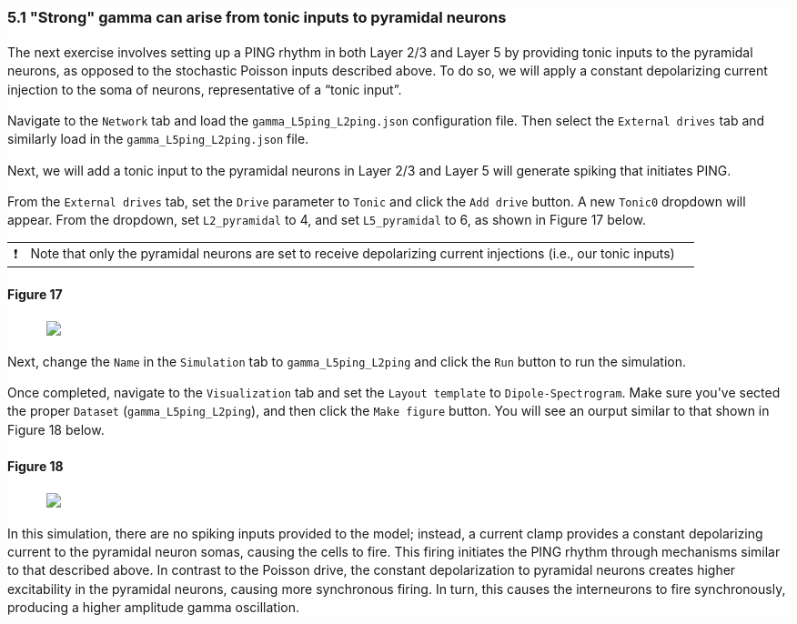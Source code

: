 ### 5.1 "Strong" gamma can arise from tonic inputs to pyramidal neurons

The next exercise involves setting up a PING rhythm in both Layer 2/3 and Layer 5 by providing tonic inputs to the pyramidal neurons, as opposed to the stochastic Poisson inputs described above. To do so, we will apply a constant depolarizing current injection to the soma of neurons, representative of a “tonic input”.

Navigate to the `Network` tab and load the `gamma_L5ping_L2ping.json` configuration file. Then select the `External drives` tab and similarly load in the `gamma_L5ping_L2ping.json` file. 

Next, we will add a tonic input to the pyramidal neurons in Layer 2/3 and Layer 5 will generate spiking that initiates PING. 

From the `External drives` tab, set the `Drive` parameter to `Tonic` and click the `Add drive` button. A new `Tonic0` dropdown will appear. From the dropdown, set `L2_pyramidal` to 4, and set `L5_pyramidal` to 6, as shown in Figure 17 below.

<div class="callout">
  <table class="callout-table">
    <tr>
      <td class="emoji-cell">&#10071;</td>
      <td class="text-cell">
        Note that only the pyramidal neurons are set to receive depolarizing current injections (i.e., our tonic inputs)
    </td>
      <td class="emoji-cell"> </td>
    </tr>
  </table>
</div>

#### Figure 17

<div style="display:block; width:90%; max-width:800px; margin: 0 auto;">

![](images/gamma_fig_17.png)

</div>

Next, change the `Name` in the `Simulation` tab to `gamma_L5ping_L2ping` and click the `Run` button to run the simulation. 

Once completed, navigate to the `Visualization` tab and set the `Layout template` to `Dipole-Spectrogram`. Make sure you've sected the proper `Dataset` (`gamma_L5ping_L2ping`), and then click the `Make figure` button. You will see an ourput similar to that shown in Figure 18 below. 

#### Figure 18

<div style="display:block; width:90%; max-width:800px; margin: 0 auto;">

![](images/gamma_fig_18.png)

</div>

In this simulation, there are no spiking inputs provided to the model; instead, a current clamp provides a constant depolarizing current to the pyramidal neuron somas, causing the cells to fire. This firing initiates the PING rhythm through mechanisms similar to that described above. In contrast to the Poisson drive, the constant depolarization to pyramidal neurons creates higher excitability in the pyramidal neurons, causing more synchronous firing. In turn, this causes the interneurons to fire synchronously, producing a higher amplitude gamma oscillation. 
